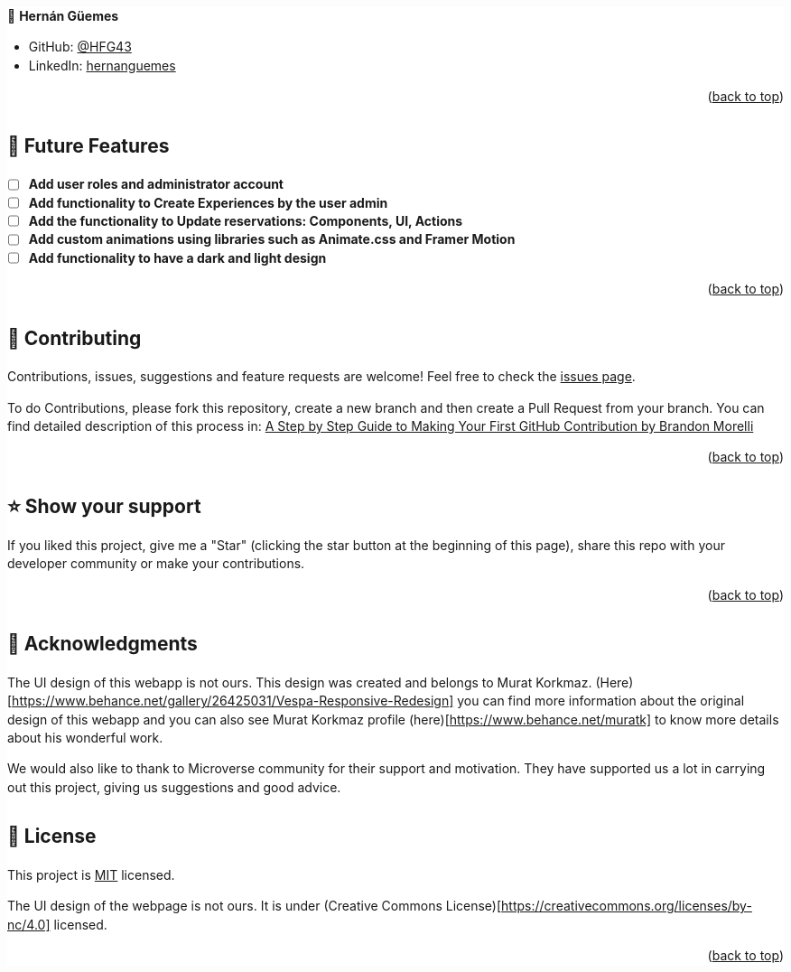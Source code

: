 👤 **Hernán Güemes**

- GitHub: [@HFG43](https://github.com/HFG43)
- LinkedIn: [hernanguemes](https://www.linkedin.com/in/hernanguemes)

<p align="right">(<a href="#readme-top">back to top</a>)</p>

## 🔭 Future Features <a name="future-features"></a>

- [ ] **Add user roles and administrator account**
- [ ] **Add functionality to Create Experiences by the user admin**
- [ ] **Add the functionality to Update reservations: Components, UI, Actions**
- [ ] **Add custom animations using libraries such as Animate.css and Framer Motion**
- [ ] **Add functionality to have a dark and light design**

<p align="right">(<a href="#readme-top">back to top</a>)</p>

## 🤝 Contributing <a name="contributing"></a>

Contributions, issues, suggestions and feature requests are welcome!
Feel free to check the [issues page](https://github.com/HFG43/final_capstone_front_end/issues).

To do Contributions, please fork this repository, create a new branch and then create a Pull Request from your branch. You can find detailed description of this process in: [A Step by Step Guide to Making Your First GitHub Contribution by Brandon Morelli](https://codeburst.io/a-step-by-step-guide-to-making-your-first-github-contribution-5302260a2940)

<p align="right">(<a href="#readme-top">back to top</a>)</p>

## ⭐️ Show your support <a name="support"></a>

If you liked this project, give me a "Star" (clicking the star button at the beginning of this page), share this repo with your developer community or make your contributions.

<p align="right">(<a href="#readme-top">back to top</a>)</p>

## 🙏 Acknowledgments <a name="acknowledgements"></a>

The UI design of this webapp is not ours. This design was created and belongs to Murat Korkmaz. (Here)[https://www.behance.net/gallery/26425031/Vespa-Responsive-Redesign] you can find more information about the original design of this webapp and you can also see Murat Korkmaz profile (here)[https://www.behance.net/muratk] to know more details about his wonderful work.

We would also like to thank to Microverse community for their support and motivation. They have supported us a lot in carrying out this project, giving us suggestions and good advice.

## 📝 License <a name="license"></a>

This project is [MIT](./LICENSE) licensed.

The UI design of the webpage is not ours. It is under (Creative Commons License)[https://creativecommons.org/licenses/by-nc/4.0] licensed.

<p align="right">(<a href="#readme-top">back to top</a>)</p>
